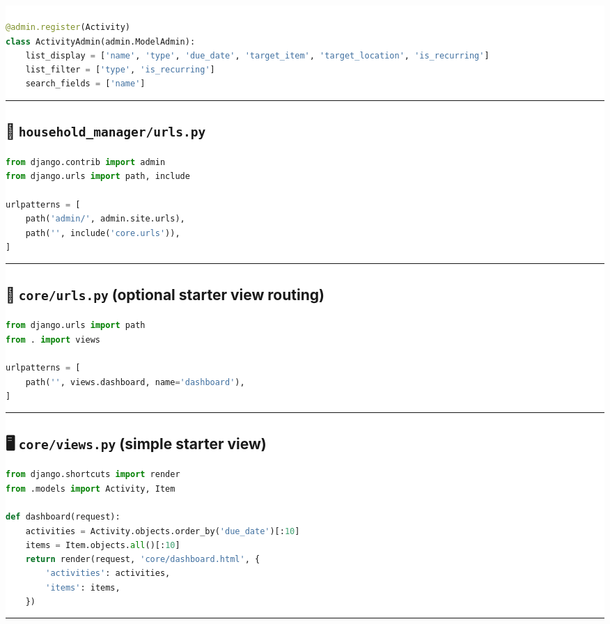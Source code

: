 ```python

@admin.register(Activity)
class ActivityAdmin(admin.ModelAdmin):
    list_display = ['name', 'type', 'due_date', 'target_item', 'target_location', 'is_recurring']
    list_filter = ['type', 'is_recurring']
    search_fields = ['name']
```

---

## 🔗 `household_manager/urls.py`

```python
from django.contrib import admin
from django.urls import path, include

urlpatterns = [
    path('admin/', admin.site.urls),
    path('', include('core.urls')),
]
```

---

## 📂 `core/urls.py` (optional starter view routing)

```python
from django.urls import path
from . import views

urlpatterns = [
    path('', views.dashboard, name='dashboard'),
]
```

---

## 🖥 `core/views.py` (simple starter view)

```python
from django.shortcuts import render
from .models import Activity, Item

def dashboard(request):
    activities = Activity.objects.order_by('due_date')[:10]
    items = Item.objects.all()[:10]
    return render(request, 'core/dashboard.html', {
        'activities': activities,
        'items': items,
    })
```

---